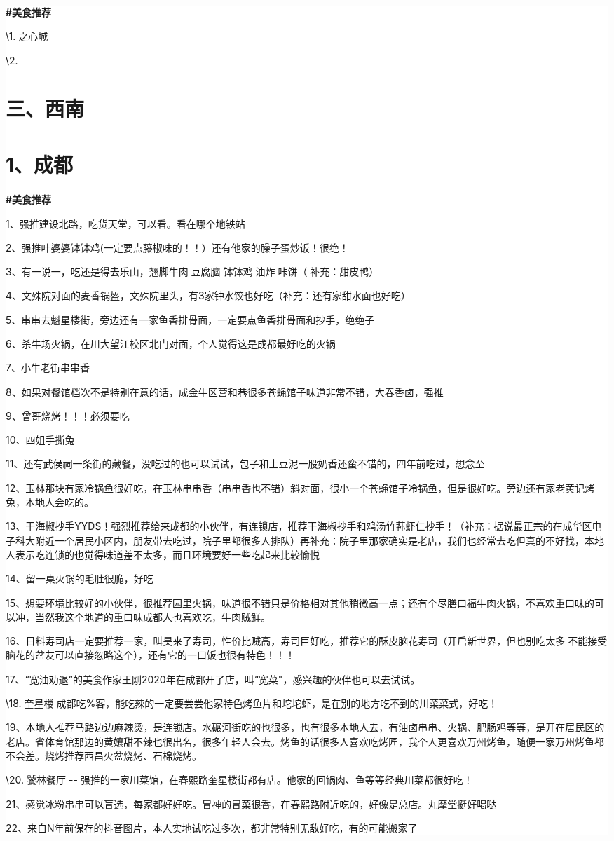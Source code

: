 **#美食推荐**

\1. 之心城

\2. 





# **三、西南**

# **1、成都**

**#美食推荐**

1、强推建设北路，吃货天堂，可以看。看在哪个地铁站

2、强推叶婆婆钵钵鸡(一定要点藤椒味的！！）还有他家的臊子蛋炒饭！很绝！

3、有一说一，吃还是得去乐山，翘脚牛肉 豆腐脑 钵钵鸡 油炸 咔饼（ 补充：甜皮鸭）

4、文殊院对面的麦香锅盔，文殊院里头，有3家钟水饺也好吃（补充：还有家甜水面也好吃）

5、串串去魁星楼街，旁边还有一家鱼香排骨面，一定要点鱼香排骨面和抄手，绝绝子

6、杀牛场火锅，在川大望江校区北门对面，个人觉得这是成都最好吃的火锅

7、小牛老街串串香

8、如果对餐馆档次不是特别在意的话，成金牛区营和巷很多苍蝇馆子味道非常不错，大春香卤，强推

9、曾哥烧烤！！！必须要吃

10、四姐手撕兔

11、还有武侯祠一条街的藏餐，没吃过的也可以试试，包子和土豆泥一股奶香还蛮不错的，四年前吃过，想念至

12、玉林那块有家冷锅鱼很好吃，在玉林串串香（串串香也不错）斜对面，很小一个苍蝇馆子冷锅鱼，但是很好吃。旁边还有家老黄记烤兔，本地人会吃的。

13、干海椒抄手YYDS！强烈推荐给来成都的小伙伴，有连锁店，推荐干海椒抄手和鸡汤竹荪虾仁抄手！（补充：据说最正宗的在成华区电子科大附近一个居民小区内，朋友带去吃过，院子里都很多人排队）再补充：院子里那家确实是老店，我们也经常去吃但真的不好找，本地人表示吃连锁的也觉得味道差不太多，而且环境要好一些吃起来比较愉悦

14、留一桌火锅的毛肚很脆，好吃

15、想要环境比较好的小伙伴，很推荐园里火锅，味道很不错只是价格相对其他稍微高一点；还有个尽膳口福牛肉火锅，不喜欢重口味的可以冲，当然我这个地道的重口味成都人也喜欢吃，牛肉贼鲜。

16、日料寿司店一定要推荐一家，叫昊来了寿司，性价比贼高，寿司巨好吃，推荐它的酥皮脑花寿司（开启新世界，但也别吃太多 不能接受脑花的盆友可以直接忽略这个），还有它的一口饭也很有特色！！！

17、“宽油劝退”的美食作家王刚2020年在成都开了店，叫“宽菜"，感兴趣的伙伴也可以去试试。

\18. 奎星楼 成都吃%客，能吃辣的一定要尝尝他家特色烤鱼片和坨坨虾，是在别的地方吃不到的川菜菜式，好吃！

19、本地人推荐马路边边麻辣烫，是连锁店。水碾河街吃的也很多，也有很多本地人去，有油卤串串、火锅、肥肠鸡等等，是开在居民区的老店。省体育馆那边的黄孃甜不辣也很出名，很多年轻人会去。烤鱼的话很多人喜欢吃烤匠，我个人更喜欢万州烤鱼，随便一家万州烤鱼都不会差。烧烤推荐西昌火盆烧烤、石棉烧烤。

\20. 饕林餐厅 -- 强推的一家川菜馆，在春熙路奎星楼街都有店。他家的回锅肉、鱼等等经典川菜都很好吃！

21、感觉冰粉串串可以盲选，每家都好好吃。冒神的冒菜很香，在春熙路附近吃的，好像是总店。丸摩堂挺好喝哒

22、来自N年前保存的抖音图片，本人实地试吃过多次，都非常特别无敌好吃，有的可能搬家了
